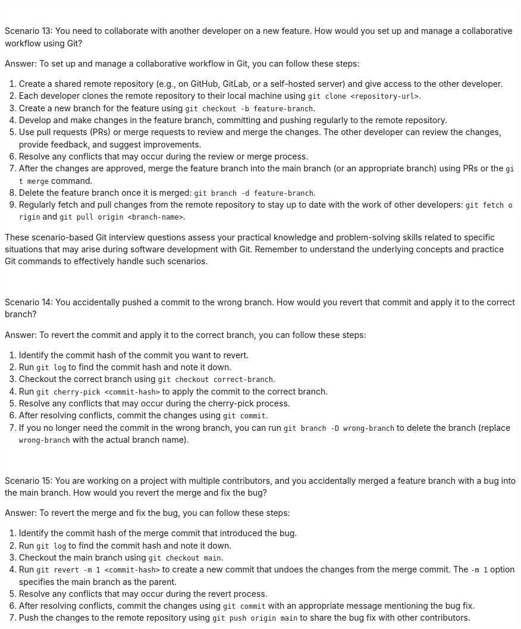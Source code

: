 ​

Scenario 13:
You need to collaborate with another developer on a new feature. How would you set up and manage a collaborative workflow using Git?

Answer:
To set up and manage a collaborative workflow in Git, you can follow these steps:
1. Create a shared remote repository (e.g., on GitHub, GitLab, or a self-hosted server) and give access to the other developer.
2. Each developer clones the remote repository to their local machine using `git clone <repository-url>`.
3. Create a new branch for the feature using `git checkout -b feature-branch`.
4. Develop and make changes in the feature branch, committing and pushing regularly to the remote repository.
5. Use pull requests (PRs) or merge requests to review and merge the changes. The other developer can review the changes, provide feedback, and suggest improvements.
6. Resolve any conflicts that may occur during the review or merge process.
7. After the changes are approved, merge the feature branch into the main branch (or an appropriate branch) using PRs or the `git merge` command.
8. Delete the feature branch once it is merged: `git branch -d feature-branch`.
9. Regularly fetch and pull changes from the remote repository to stay up to date with the work of other developers: `git fetch origin` and `git pull origin <branch-name>`.

These scenario-based Git interview questions assess your practical knowledge and problem-solving skills related to specific situations that may arise during software development with Git. Remember to understand the underlying concepts and practice Git commands to effectively handle such scenarios.

​

Scenario 14:
You accidentally pushed a commit to the wrong branch. How would you revert that commit and apply it to the correct branch?

Answer:
To revert the commit and apply it to the correct branch, you can follow these steps:
1. Identify the commit hash of the commit you want to revert.
2. Run `git log` to find the commit hash and note it down.
3. Checkout the correct branch using `git checkout correct-branch`.
4. Run `git cherry-pick <commit-hash>` to apply the commit to the correct branch.
5. Resolve any conflicts that may occur during the cherry-pick process.
6. After resolving conflicts, commit the changes using `git commit`.
7. If you no longer need the commit in the wrong branch, you can run `git branch -D wrong-branch` to delete the branch (replace `wrong-branch` with the actual branch name).

​

Scenario 15:
You are working on a project with multiple contributors, and you accidentally merged a feature branch with a bug into the main branch. How would you revert the merge and fix the bug?

Answer:
To revert the merge and fix the bug, you can follow these steps:
1. Identify the commit hash of the merge commit that introduced the bug.
2. Run `git log` to find the commit hash and note it down.
3. Checkout the main branch using `git checkout main`.
4. Run `git revert -m 1 <commit-hash>` to create a new commit that undoes the changes from the merge commit. The `-m 1` option specifies the main branch as the parent.
5. Resolve any conflicts that may occur during the revert process.
6. After resolving conflicts, commit the changes using `git commit` with an appropriate message mentioning the bug fix.
7. Push the changes to the remote repository using `git push origin main` to share the bug fix with other contributors.
